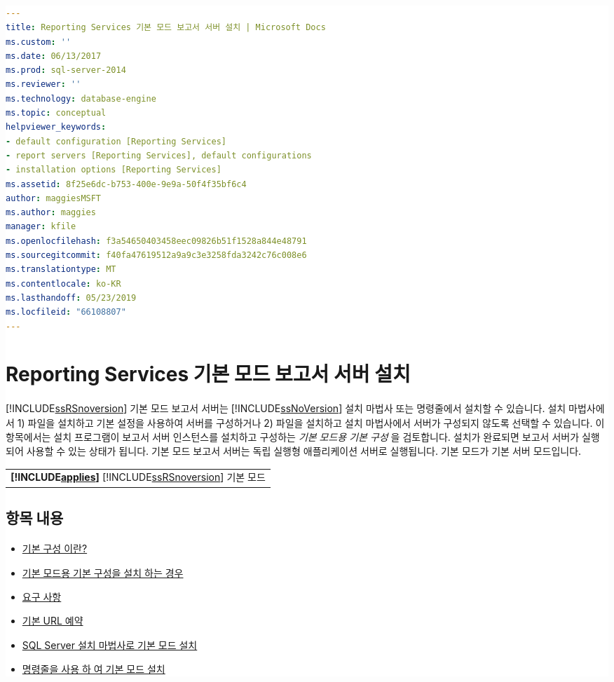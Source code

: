 ```yaml
---
title: Reporting Services 기본 모드 보고서 서버 설치 | Microsoft Docs
ms.custom: ''
ms.date: 06/13/2017
ms.prod: sql-server-2014
ms.reviewer: ''
ms.technology: database-engine
ms.topic: conceptual
helpviewer_keywords:
- default configuration [Reporting Services]
- report servers [Reporting Services], default configurations
- installation options [Reporting Services]
ms.assetid: 8f25e6dc-b753-400e-9e9a-50f4f35bf6c4
author: maggiesMSFT
ms.author: maggies
manager: kfile
ms.openlocfilehash: f3a54650403458eec09826b51f1528a844e48791
ms.sourcegitcommit: f40fa47619512a9a9c3e3258fda3242c76c008e6
ms.translationtype: MT
ms.contentlocale: ko-KR
ms.lasthandoff: 05/23/2019
ms.locfileid: "66108807"
---
```

# <a name="install-reporting-services-native-mode-report-server"></a>Reporting Services 기본 모드 보고서 서버 설치
  [!INCLUDE[ssRSnoversion](../../includes/ssrsnoversion-md.md)] 기본 모드 보고서 서버는 [!INCLUDE[ssNoVersion](../../includes/ssnoversion-md.md)] 설치 마법사 또는 명령줄에서 설치할 수 있습니다. 설치 마법사에서 1) 파일을 설치하고 기본 설정을 사용하여 서버를 구성하거나 2) 파일을 설치하고 설치 마법사에서 서버가 구성되지 않도록 선택할 수 있습니다. 이 항목에서는 설치 프로그램이 보고서 서버 인스턴스를 설치하고 구성하는 *기본 모드용 기본 구성* 을 검토합니다. 설치가 완료되면 보고서 서버가 실행되어 사용할 수 있는 상태가 됩니다. 기본 모드 보고서 서버는 독립 실행형 애플리케이션 서버로 실행됩니다. 기본 모드가 기본 서버 모드입니다.  
  
||  
|-|  
|**[!INCLUDE[applies](../../includes/applies-md.md)]**  [!INCLUDE[ssRSnoversion](../../includes/ssrsnoversion-md.md)] 기본 모드|  
  
##  <a name="bkmk_top"></a> 항목 내용  
  
-   [기본 구성 이란?](#bkmk_whatisdefaultconfiguration)  
  
-   [기본 모드용 기본 구성을 설치 하는 경우](#bkmk_whentoinstalldefaultconfig)  
  
-   [요구 사항](#bkmk_requirements)  
  
-   [기본 URL 예약](#bkmk_defaultURLreservations)  
  
-   [SQL Server 설치 마법사로 기본 모드 설치](#bkmk_installwithwizard)  
  
-   [명령줄을 사용 하 여 기본 모드 설치](#bkmk_commandline)  
  